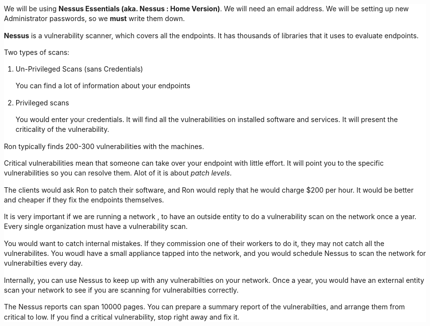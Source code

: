 



We will be using **Nessus Essentials (aka. Nessus : Home Version)**. We will need an email address. We will be setting up new Administrator passwords, so we **must** write them down. 









**Nessus** is a vulnerability scanner, which covers all the endpoints. It has thousands of libraries that it uses to evaluate endpoints. 



Two types of scans: 


1. Un-Privileged Scans (sans Credentials) 


	You can find a lot of information about your endpoints


2. Privileged scans 

	You would enter your credentials. It will find all the vulnerabilities on installed software and services. It will present the criticality of the vulnerability. 








Ron typically finds 200-300 vulnerabilities with the machines.



Critical vulnerabilities mean that someone can take over your endpoint with little effort. It will point you to the specific vulnerabilities so you can resolve them. Alot of it is about *patch levels*. 


The clients would ask Ron to patch their software, and Ron would reply that he would charge $200 per hour. It would be better and cheaper if they fix the endpoints themselves. 


It is very important if we are running a network , to have an outside entity to do a vulnerability scan on the network once a year. Every single organization must have a vulnerability scan. 


You would want to catch internal mistakes. If they commission one of their workers to do it, they may not catch all the vulnerabilites. You woudl have a small appliance tapped into the network, and you would schedule Nessus to scan the network for vulnerabilties every day. 



Internally, you can use  Nessus to keep up with any vulnerabilties on your network. Once a year, you would have an external entity scan your network to see if you are scanning for vulnerabilties correctly. 


The Nessus reports can span 10000 pages. You can prepare a summary report of the vulnerabilties, and arrange them from critical to low. If you find a critical vulnerability, stop right away and fix it. 
